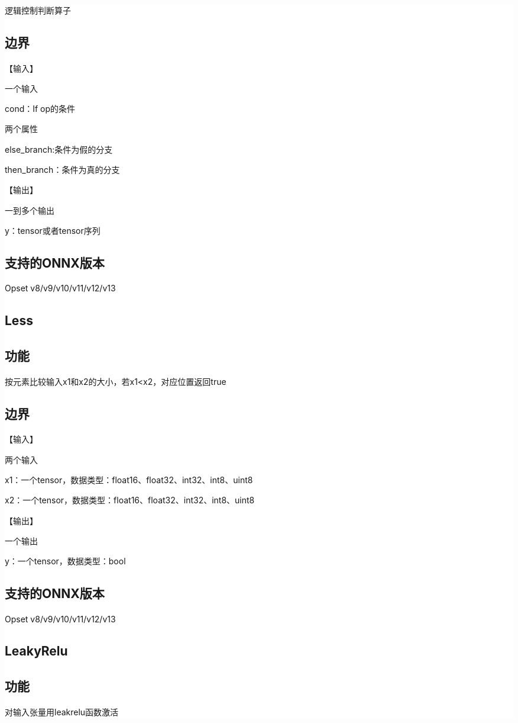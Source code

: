 逻辑控制判断算子

## 边界<a name="section9981612134"></a>

【输入】

一个输入

cond：If op的条件

两个属性

else\_branch:条件为假的分支

then\_branch：条件为真的分支

【输出】

一到多个输出

y：tensor或者tensor序列

## 支持的ONNX版本<a name="section13311501226"></a>

Opset v8/v9/v10/v11/v12/v13

<h2 id="Less.md">Less</h2>

## 功能<a name="section12725193815114"></a>

按元素比较输入x1和x2的大小，若x1<x2，对应位置返回true

## 边界<a name="section9981612134"></a>

【输入】

两个输入

x1：一个tensor，数据类型：float16、float32、int32、int8、uint8

x2：一个tensor，数据类型：float16、float32、int32、int8、uint8

【输出】

一个输出

y：一个tensor，数据类型：bool

## 支持的ONNX版本<a name="section13311501226"></a>

Opset v8/v9/v10/v11/v12/v13

<h2 id="LeakyRelu.md">LeakyRelu</h2>

## 功能<a name="section12725193815114"></a>

对输入张量用leakrelu函数激活
